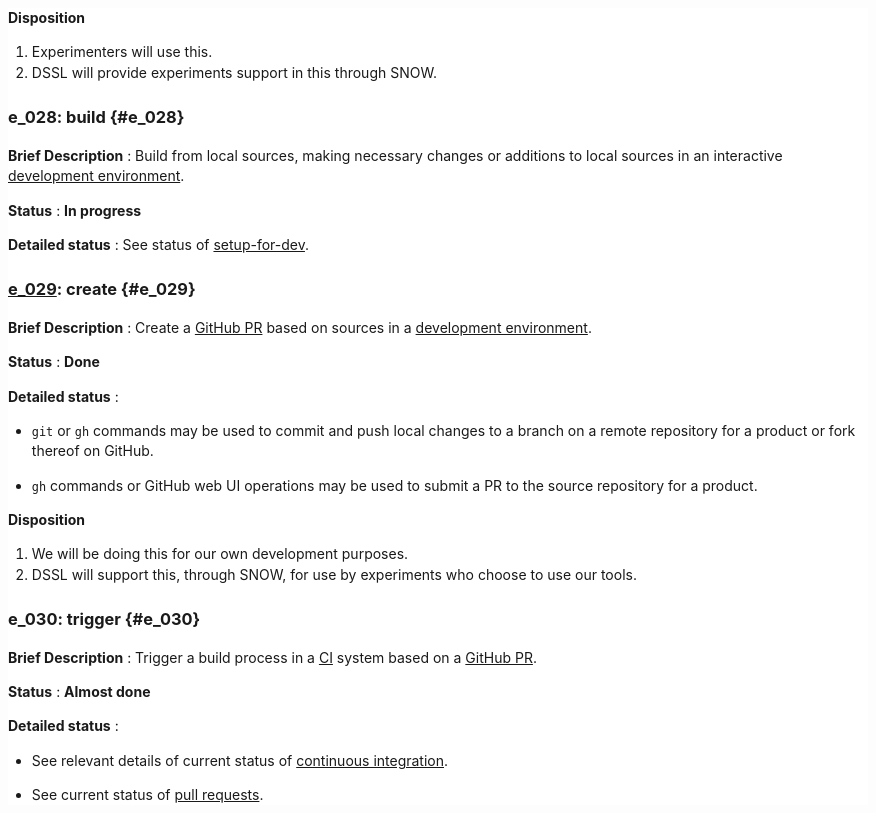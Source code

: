 **Disposition**

1. Experimenters will use this.
2. DSSL will provide experiments support in this through SNOW.


### e_028: build {#e_028}

**Brief Description**
: Build from local sources, making necessary changes or additions to
  local sources in an interactive [development environment](#development).

**Status**
: **In progress**

**Detailed status**
: See status of [setup-for-dev](#e_026).


### [e_029](spack.svg#e_029): create {#e_029}

**Brief Description**
: Create a [GitHub PR](#PR) based on sources in a [development
  environment](#development).

**Status**
: **Done**

**Detailed status**
:

* `git` or `gh` commands may be used to commit and
  push local changes to a branch on a remote repository for a product or
  fork thereof on GitHub.

* `gh` commands or GitHub web UI operations may be used to
  submit a PR to the source repository for a product.

**Disposition**

1. We will be doing this for our own development purposes.
2. DSSL will support this, through SNOW, for use by experiments who choose to use our tools.


### e_030: trigger {#e_030}

**Brief Description**
: Trigger a build process in a [CI](#CI) system based on a [GitHub
  PR](#PR).

**Status**
: **Almost done**

**Detailed status**
:

* See relevant details of current status of [continuous integration](#CI).

* See current status of [pull requests](#PR).
